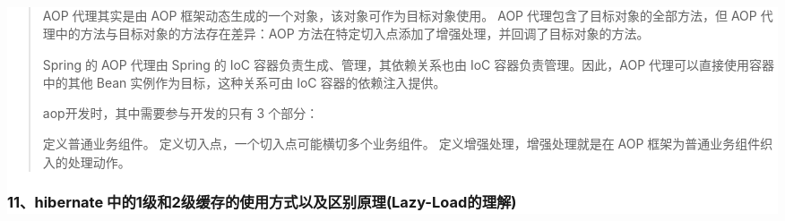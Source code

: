 > AOP 代理其实是由 AOP 框架动态生成的一个对象，该对象可作为目标对象使用。
> AOP 代理包含了目标对象的全部方法，但 AOP 代理中的方法与目标对象的方法存在差异：AOP 方法在特定切入点添加了增强处理，并回调了目标对象的方法。
>
>
> Spring 的 AOP 代理由 Spring 的 IoC 容器负责生成、管理，其依赖关系也由 IoC 容器负责管理。因此，AOP 代理可以直接使用容器中的其他 Bean 实例作为目标，这种关系可由 IoC 容器的依赖注入提供。
>
> aop开发时，其中需要参与开发的只有 3 个部分：
>
> 定义普通业务组件。
> 定义切入点，一个切入点可能横切多个业务组件。
> 定义增强处理，增强处理就是在 AOP 框架为普通业务组件织入的处理动作。

### 11、hibernate 中的1级和2级缓存的使用方式以及区别原理(Lazy-Load的理解)
